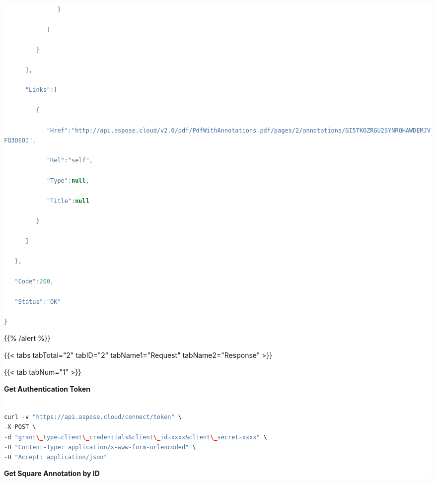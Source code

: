 ```java
               }

            ]

         }

      ],

      "Links":[

         {

            "Href":"http://api.aspose.cloud/v2.0/pdf/PdfWithAnnotations.pdf/pages/2/annotations/GI5TKOZRGU2SYNRQHAWDEMJVFQ3DEOI",

            "Rel":"self",

            "Type":null,

            "Title":null

         }

      ]

   },

   "Code":200,

   "Status":"OK"

}

```

{{% /alert %}} 

{{< tabs tabTotal="2" tabID="2" tabName1="Request" tabName2="Response" >}}

{{< tab tabNum="1" >}}

**Get Authentication Token**

```java

curl -v "https://api.aspose.cloud/connect/token" \
-X POST \
-d "grant\_type=client\_credentials&client\_id=xxxx&client\_secret=xxxx" \
-H "Content-Type: application/x-www-form-urlencoded" \
-H "Accept: application/json"

```

**Get Square Annotation by ID** 
